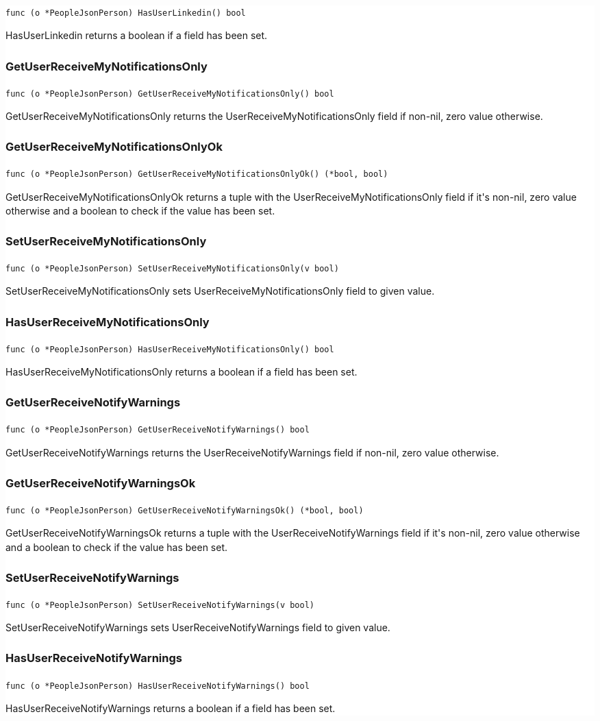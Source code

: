 `func (o *PeopleJsonPerson) HasUserLinkedin() bool`

HasUserLinkedin returns a boolean if a field has been set.

### GetUserReceiveMyNotificationsOnly

`func (o *PeopleJsonPerson) GetUserReceiveMyNotificationsOnly() bool`

GetUserReceiveMyNotificationsOnly returns the UserReceiveMyNotificationsOnly field if non-nil, zero value otherwise.

### GetUserReceiveMyNotificationsOnlyOk

`func (o *PeopleJsonPerson) GetUserReceiveMyNotificationsOnlyOk() (*bool, bool)`

GetUserReceiveMyNotificationsOnlyOk returns a tuple with the UserReceiveMyNotificationsOnly field if it's non-nil, zero value otherwise
and a boolean to check if the value has been set.

### SetUserReceiveMyNotificationsOnly

`func (o *PeopleJsonPerson) SetUserReceiveMyNotificationsOnly(v bool)`

SetUserReceiveMyNotificationsOnly sets UserReceiveMyNotificationsOnly field to given value.

### HasUserReceiveMyNotificationsOnly

`func (o *PeopleJsonPerson) HasUserReceiveMyNotificationsOnly() bool`

HasUserReceiveMyNotificationsOnly returns a boolean if a field has been set.

### GetUserReceiveNotifyWarnings

`func (o *PeopleJsonPerson) GetUserReceiveNotifyWarnings() bool`

GetUserReceiveNotifyWarnings returns the UserReceiveNotifyWarnings field if non-nil, zero value otherwise.

### GetUserReceiveNotifyWarningsOk

`func (o *PeopleJsonPerson) GetUserReceiveNotifyWarningsOk() (*bool, bool)`

GetUserReceiveNotifyWarningsOk returns a tuple with the UserReceiveNotifyWarnings field if it's non-nil, zero value otherwise
and a boolean to check if the value has been set.

### SetUserReceiveNotifyWarnings

`func (o *PeopleJsonPerson) SetUserReceiveNotifyWarnings(v bool)`

SetUserReceiveNotifyWarnings sets UserReceiveNotifyWarnings field to given value.

### HasUserReceiveNotifyWarnings

`func (o *PeopleJsonPerson) HasUserReceiveNotifyWarnings() bool`

HasUserReceiveNotifyWarnings returns a boolean if a field has been set.
